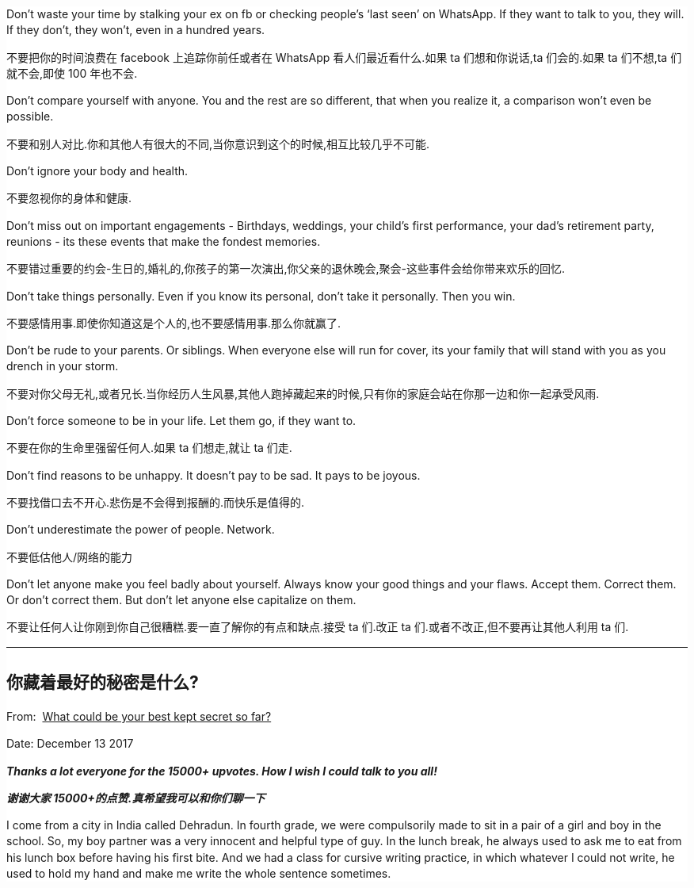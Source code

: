 Don’t waste your time by stalking your ex on fb or checking people’s ‘last seen’ on WhatsApp. If they want to talk to you, they will. If they don’t, they won’t, even in a hundred years.

不要把你的时间浪费在 facebook 上追踪你前任或者在 WhatsApp 看人们最近看什么.如果 ta 们想和你说话,ta 们会的.如果 ta 们不想,ta 们就不会,即使 100 年也不会.

Don’t compare yourself with anyone. You and the rest are so different, that when you realize it, a comparison won’t even be possible.

不要和别人对比.你和其他人有很大的不同,当你意识到这个的时候,相互比较几乎不可能.

Don’t ignore your body and health.

不要忽视你的身体和健康.

Don’t miss out on important engagements - Birthdays, weddings, your child’s first performance, your dad’s retirement party, reunions - its these events that make the fondest memories.

不要错过重要的约会-生日的,婚礼的,你孩子的第一次演出,你父亲的退休晚会,聚会-这些事件会给你带来欢乐的回忆.

Don’t take things personally. Even if you know its personal, don’t take it personally. Then you win.

不要感情用事.即使你知道这是个人的,也不要感情用事.那么你就赢了.

Don’t be rude to your parents. Or siblings. When everyone else will run for cover, its your family that will stand with you as you drench in your storm.

不要对你父母无礼,或者兄长.当你经历人生风暴,其他人跑掉藏起来的时候,只有你的家庭会站在你那一边和你一起承受风雨.

Don’t force someone to be in your life. Let them go, if they want to.

不要在你的生命里强留任何人.如果 ta 们想走,就让 ta 们走.

Don’t find reasons to be unhappy. It doesn’t pay to be sad. It pays to be joyous.

不要找借口去不开心.悲伤是不会得到报酬的.而快乐是值得的.

Don’t underestimate the power of people. Network.

不要低估他人/网络的能力

Don’t let anyone make you feel badly about yourself. Always know your good things and your flaws. Accept them. Correct them. Or don’t correct them. But don’t let anyone else capitalize on them.

不要让任何人让你刚到你自己很糟糕.要一直了解你的有点和缺点.接受 ta 们.改正 ta 们.或者不改正,但不要再让其他人利用 ta 们.

---

## 你藏着最好的秘密是什么?

From:  [What could be your best kept secret so far?](https://www.quora.com/What-could-be-your-best-kept-secret-so-far/answers/61928840?srid=uv7Kg)

Date: December 13 2017

**_Thanks a lot everyone for the 15000+ upvotes. How I wish I could talk to you all!_**

**_谢谢大家 15000+的点赞.真希望我可以和你们聊一下_**

I come from a city in India called Dehradun. In fourth grade, we were compulsorily made to sit in a pair of a girl and boy in the school. So, my boy partner was a very innocent and helpful type of guy. In the lunch break, he always used to ask me to eat from his lunch box before having his first bite. And we had a class for cursive writing practice, in which whatever I could not write, he used to hold my hand and make me write the whole sentence sometimes.
